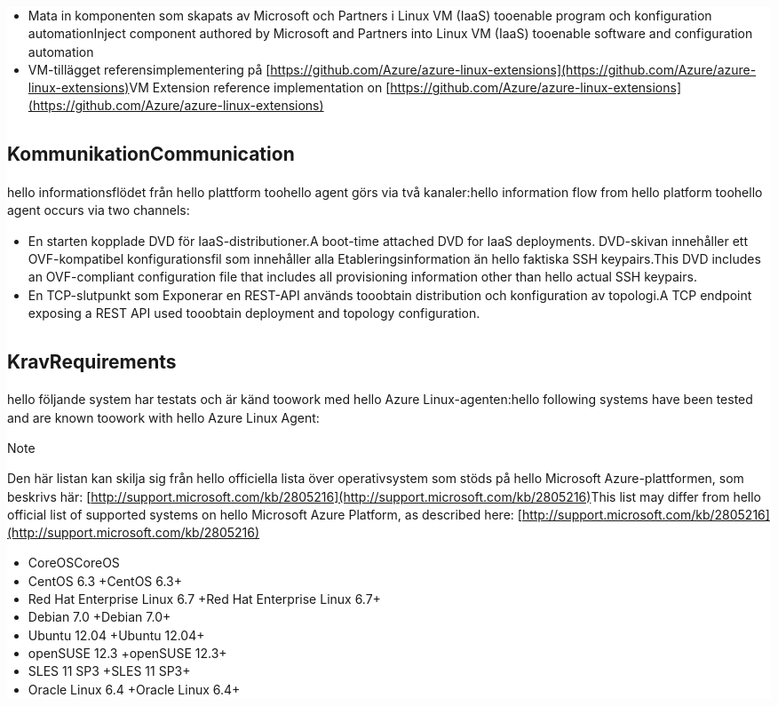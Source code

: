   * <span data-ttu-id="bb8ce-130">Mata in komponenten som skapats av Microsoft och Partners i Linux VM (IaaS) tooenable program och konfiguration automation</span><span class="sxs-lookup"><span data-stu-id="bb8ce-130">Inject component authored by Microsoft and Partners into Linux VM (IaaS) tooenable software and configuration automation</span></span>
  * <span data-ttu-id="bb8ce-131">VM-tillägget referensimplementering på [https://github.com/Azure/azure-linux-extensions](https://github.com/Azure/azure-linux-extensions)</span><span class="sxs-lookup"><span data-stu-id="bb8ce-131">VM Extension reference implementation on [https://github.com/Azure/azure-linux-extensions](https://github.com/Azure/azure-linux-extensions)</span></span>

## <a name="communication"></a><span data-ttu-id="bb8ce-132">Kommunikation</span><span class="sxs-lookup"><span data-stu-id="bb8ce-132">Communication</span></span>
<span data-ttu-id="bb8ce-133">hello informationsflödet från hello plattform toohello agent görs via två kanaler:</span><span class="sxs-lookup"><span data-stu-id="bb8ce-133">hello information flow from hello platform toohello agent occurs via two channels:</span></span>

* <span data-ttu-id="bb8ce-134">En starten kopplade DVD för IaaS-distributioner.</span><span class="sxs-lookup"><span data-stu-id="bb8ce-134">A boot-time attached DVD for IaaS deployments.</span></span> <span data-ttu-id="bb8ce-135">DVD-skivan innehåller ett OVF-kompatibel konfigurationsfil som innehåller alla Etableringsinformation än hello faktiska SSH keypairs.</span><span class="sxs-lookup"><span data-stu-id="bb8ce-135">This DVD includes an OVF-compliant configuration file that includes all provisioning information other than hello actual SSH keypairs.</span></span>
* <span data-ttu-id="bb8ce-136">En TCP-slutpunkt som Exponerar en REST-API används tooobtain distribution och konfiguration av topologi.</span><span class="sxs-lookup"><span data-stu-id="bb8ce-136">A TCP endpoint exposing a REST API used tooobtain deployment and topology configuration.</span></span>

## <a name="requirements"></a><span data-ttu-id="bb8ce-137">Krav</span><span class="sxs-lookup"><span data-stu-id="bb8ce-137">Requirements</span></span>
<span data-ttu-id="bb8ce-138">hello följande system har testats och är känd toowork med hello Azure Linux-agenten:</span><span class="sxs-lookup"><span data-stu-id="bb8ce-138">hello following systems have been tested and are known toowork with hello Azure Linux Agent:</span></span>

> [!NOTE]
> <span data-ttu-id="bb8ce-139">Den här listan kan skilja sig från hello officiella lista över operativsystem som stöds på hello Microsoft Azure-plattformen, som beskrivs här: [http://support.microsoft.com/kb/2805216](http://support.microsoft.com/kb/2805216)</span><span class="sxs-lookup"><span data-stu-id="bb8ce-139">This list may differ from hello official list of supported systems on hello Microsoft Azure Platform, as described here: [http://support.microsoft.com/kb/2805216](http://support.microsoft.com/kb/2805216)</span></span>
> 
> 

* <span data-ttu-id="bb8ce-140">CoreOS</span><span class="sxs-lookup"><span data-stu-id="bb8ce-140">CoreOS</span></span>
* <span data-ttu-id="bb8ce-141">CentOS 6.3 +</span><span class="sxs-lookup"><span data-stu-id="bb8ce-141">CentOS 6.3+</span></span>
* <span data-ttu-id="bb8ce-142">Red Hat Enterprise Linux 6.7 +</span><span class="sxs-lookup"><span data-stu-id="bb8ce-142">Red Hat Enterprise Linux 6.7+</span></span>
* <span data-ttu-id="bb8ce-143">Debian 7.0 +</span><span class="sxs-lookup"><span data-stu-id="bb8ce-143">Debian 7.0+</span></span>
* <span data-ttu-id="bb8ce-144">Ubuntu 12.04 +</span><span class="sxs-lookup"><span data-stu-id="bb8ce-144">Ubuntu 12.04+</span></span>
* <span data-ttu-id="bb8ce-145">openSUSE 12.3 +</span><span class="sxs-lookup"><span data-stu-id="bb8ce-145">openSUSE 12.3+</span></span>
* <span data-ttu-id="bb8ce-146">SLES 11 SP3 +</span><span class="sxs-lookup"><span data-stu-id="bb8ce-146">SLES 11 SP3+</span></span>
* <span data-ttu-id="bb8ce-147">Oracle Linux 6.4 +</span><span class="sxs-lookup"><span data-stu-id="bb8ce-147">Oracle Linux 6.4+</span></span>
